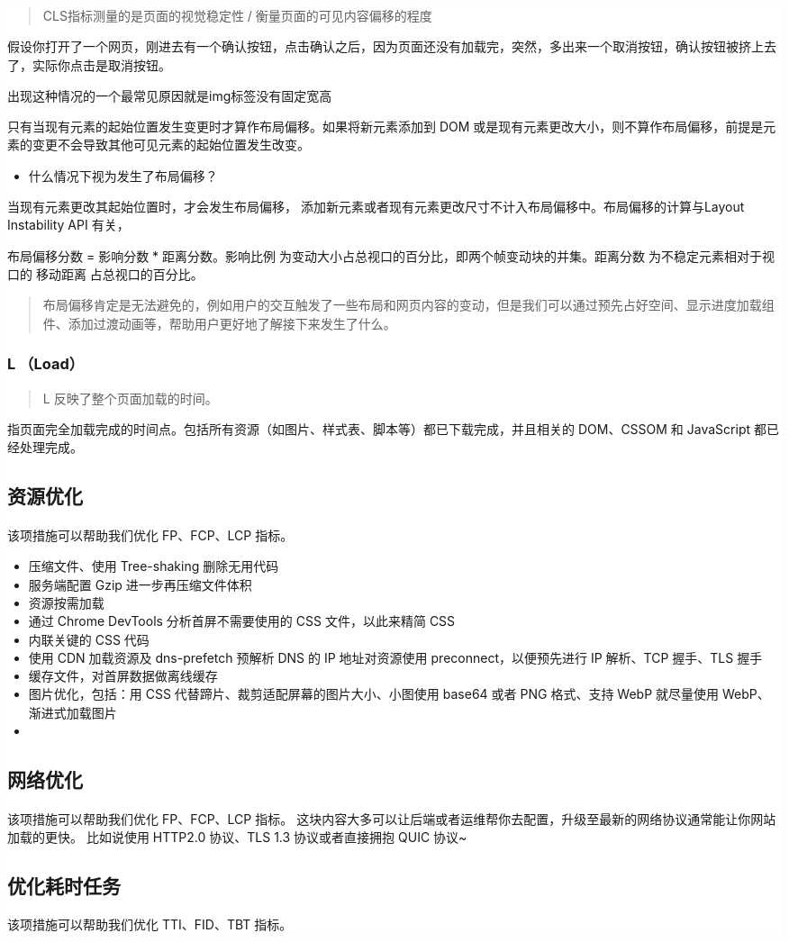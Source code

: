 > CLS指标测量的是页面的视觉稳定性 / 衡量页面的可见内容偏移的程度

假设你打开了一个网页，刚进去有一个确认按钮，点击确认之后，因为页面还没有加载完，突然，多出来一个取消按钮，确认按钮被挤上去了，实际你点击是取消按钮。

出现这种情况的一个最常见原因就是img标签没有固定宽高

只有当现有元素的起始位置发生变更时才算作布局偏移。如果将新元素添加到 DOM 或是现有元素更改大小，则不算作布局偏移，前提是元素的变更不会导致其他可见元素的起始位置发生改变。

* 什么情况下视为发生了布局偏移？

当现有元素更改其起始位置时，才会发生布局偏移， 添加新元素或者现有元素更改尺寸不计入布局偏移中。布局偏移的计算与Layout Instability API 有关，

布局偏移分数 = 影响分数 * 距离分数。影响比例 为变动大小占总视口的百分比，即两个帧变动块的并集。距离分数 为不稳定元素相对于视口的 移动距离 占总视口的百分比。


> 布局偏移肯定是无法避免的，例如用户的交互触发了一些布局和网页内容的变动，但是我们可以通过预先占好空间、显示进度加载组件、添加过渡动画等，帮助用户更好地了解接下来发生了什么。


### L （Load）

> L 反映了整个页面加载的时间。

指页面完全加载完成的时间点。包括所有资源（如图片、样式表、脚本等）都已下载完成，并且相关的 DOM、CSSOM 和 JavaScript 都已经处理完成。  















## 资源优化

该项措施可以帮助我们优化 FP、FCP、LCP 指标。

* 压缩文件、使用 Tree-shaking 删除无用代码
* 服务端配置 Gzip 进一步再压缩文件体积
* 资源按需加载
* 通过 Chrome DevTools 分析首屏不需要使用的 CSS 文件，以此来精简 CSS
* 内联关键的 CSS 代码
* 使用 CDN 加载资源及 dns-prefetch 预解析 DNS 的 IP 地址对资源使用 preconnect，以便预先进行 IP 解析、TCP 握手、TLS 握手
* 缓存文件，对首屏数据做离线缓存
* 图片优化，包括：用 CSS 代替蹄片、裁剪适配屏幕的图片大小、小图使用 base64 或者 PNG 格式、支持 WebP 就尽量使用 WebP、渐进式加载图片
* 

## 网络优化

该项措施可以帮助我们优化 FP、FCP、LCP 指标。
这块内容大多可以让后端或者运维帮你去配置，升级至最新的网络协议通常能让你网站加载的更快。
比如说使用 HTTP2.0 协议、TLS 1.3 协议或者直接拥抱 QUIC 协议~

## 优化耗时任务

该项措施可以帮助我们优化 TTI、FID、TBT 指标。
